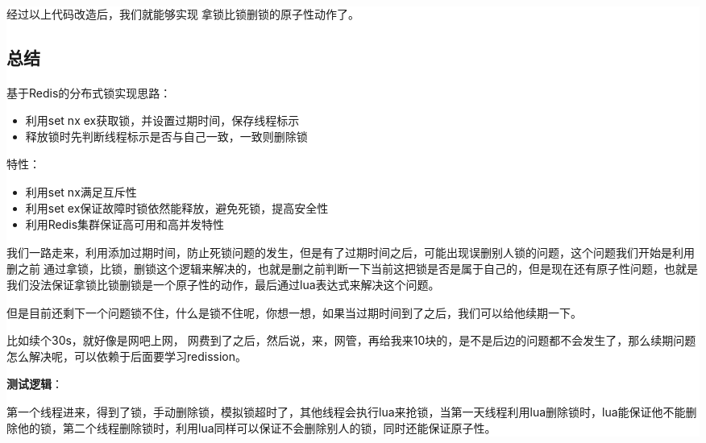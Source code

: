 经过以上代码改造后，我们就能够实现 拿锁比锁删锁的原子性动作了。

## 总结

基于Redis的分布式锁实现思路：

* 利用set nx ex获取锁，并设置过期时间，保存线程标示
* 释放锁时先判断线程标示是否与自己一致，一致则删除锁

特性：
  * 利用set nx满足互斥性
  * 利用set ex保证故障时锁依然能释放，避免死锁，提高安全性
  * 利用Redis集群保证高可用和高并发特性

我们一路走来，利用添加过期时间，防止死锁问题的发生，但是有了过期时间之后，可能出现误删别人锁的问题，这个问题我们开始是利用删之前 通过拿锁，比锁，删锁这个逻辑来解决的，也就是删之前判断一下当前这把锁是否是属于自己的，但是现在还有原子性问题，也就是我们没法保证拿锁比锁删锁是一个原子性的动作，最后通过lua表达式来解决这个问题。

但是目前还剩下一个问题锁不住，什么是锁不住呢，你想一想，如果当过期时间到了之后，我们可以给他续期一下。

比如续个30s，就好像是网吧上网， 网费到了之后，然后说，来，网管，再给我来10块的，是不是后边的问题都不会发生了，那么续期问题怎么解决呢，可以依赖于后面要学习redission。

**测试逻辑**：

第一个线程进来，得到了锁，手动删除锁，模拟锁超时了，其他线程会执行lua来抢锁，当第一天线程利用lua删除锁时，lua能保证他不能删除他的锁，第二个线程删除锁时，利用lua同样可以保证不会删除别人的锁，同时还能保证原子性。
